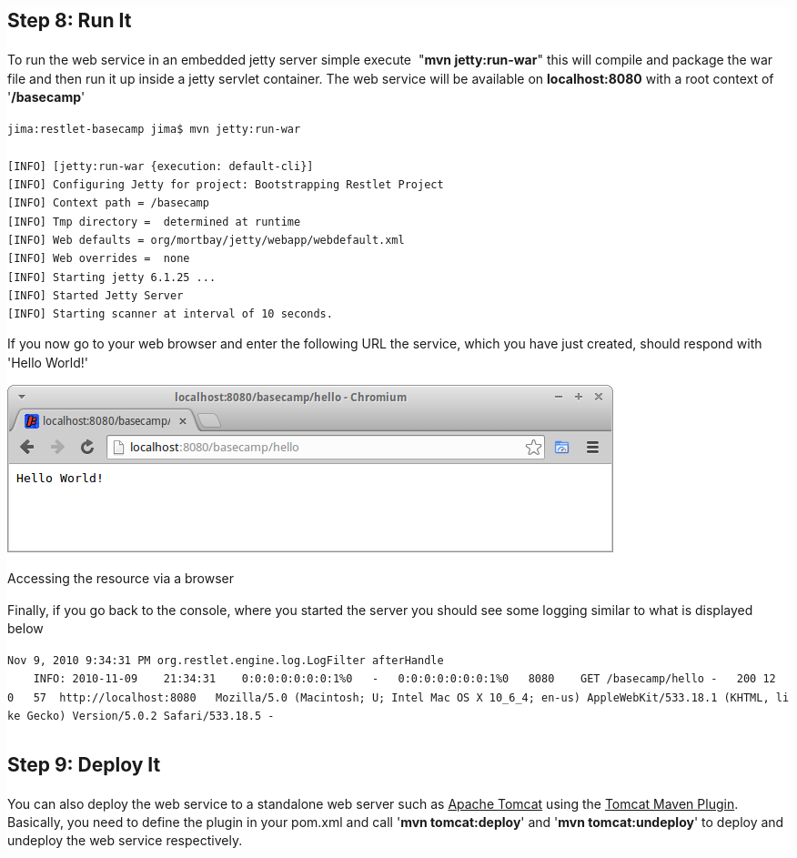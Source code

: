 ## Step 8: Run It

To run the web service in an embedded jetty server simple execute 
"**mvn jetty:run-war**" this will compile and package the war file and
then run it up inside a jetty servlet container. The web service will be
available on **localhost:8080** with a root context of '**/basecamp**'

<pre class="language-bash"><code class="language-bash">jima:restlet-basecamp jima$ mvn jetty:run-war

[INFO] [jetty:run-war {execution: default-cli}]
[INFO] Configuring Jetty for project: Bootstrapping Restlet Project
[INFO] Context path = /basecamp
[INFO] Tmp directory =  determined at runtime
[INFO] Web defaults = org/mortbay/jetty/webapp/webdefault.xml
[INFO] Web overrides =  none
[INFO] Starting jetty 6.1.25 ...
[INFO] Started Jetty Server
[INFO] Starting scanner at interval of 10 seconds.
</code></pre>

If you now go to your web browser and enter the following URL the
service, which you have just created, should respond with 'Hello World!'

  ![Web browser screenshot](images/basecamp-hello.png)


Accessing the resource via a browser

Finally, if you go back to the console, where you started the server you
should see some logging similar to what is displayed below

<pre class="language-bash"><code class="language-bash">Nov 9, 2010 9:34:31 PM org.restlet.engine.log.LogFilter afterHandle
    INFO: 2010-11-09    21:34:31    0:0:0:0:0:0:0:1%0   -   0:0:0:0:0:0:0:1%0   8080    GET /basecamp/hello -   200 12  0   57  http://localhost:8080   Mozilla/5.0 (Macintosh; U; Intel Mac OS X 10_6_4; en-us) AppleWebKit/533.18.1 (KHTML, like Gecko) Version/5.0.2 Safari/533.18.5 -
</code></pre>

## Step 9: Deploy It

You can also deploy the web service to a standalone web server such as
[Apache Tomcat](http://tomcat.apache.org/)
using the [Tomcat Maven Plugin](http://tomcat.apache.org/maven-plugin.html).
Basically, you need to define the plugin in your pom.xml and call '**mvn
tomcat:deploy**' and '**mvn tomcat:undeploy**' to deploy and undeploy
the web service respectively.
